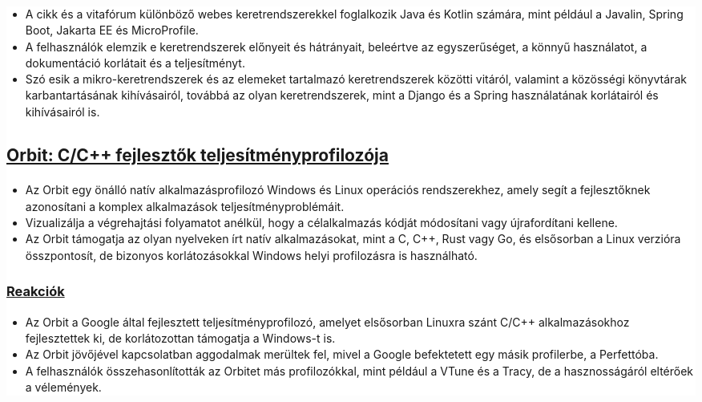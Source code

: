 - A cikk és a vitafórum különböző webes keretrendszerekkel foglalkozik Java és Kotlin számára, mint például a Javalin, Spring Boot, Jakarta EE és MicroProfile.
- A felhasználók elemzik e keretrendszerek előnyeit és hátrányait, beleértve az egyszerűséget, a könnyű használatot, a dokumentáció korlátait és a teljesítményt.
- Szó esik a mikro-keretrendszerek és az elemeket tartalmazó keretrendszerek közötti vitáról, valamint a közösségi könyvtárak karbantartásának kihívásairól, továbbá az olyan keretrendszerek, mint a Django és a Spring használatának korlátairól és kihívásairól is.

## [Orbit: C/C++ fejlesztők teljesítményprofilozója](https://github.com/google/orbit)

- Az Orbit egy önálló natív alkalmazásprofilozó Windows és Linux operációs rendszerekhez, amely segít a fejlesztőknek azonosítani a komplex alkalmazások teljesítményproblémáit.
- Vizualizálja a végrehajtási folyamatot anélkül, hogy a célalkalmazás kódját módosítani vagy újrafordítani kellene.
- Az Orbit támogatja az olyan nyelveken írt natív alkalmazásokat, mint a C, C++, Rust vagy Go, és elsősorban a Linux verzióra összpontosít, de bizonyos korlátozásokkal Windows helyi profilozásra is használható.

### [Reakciók](https://news.ycombinator.com/item?id=39339461)

- Az Orbit a Google által fejlesztett teljesítményprofilozó, amelyet elsősorban Linuxra szánt C/C++ alkalmazásokhoz fejlesztettek ki, de korlátozottan támogatja a Windows-t is.
- Az Orbit jövőjével kapcsolatban aggodalmak merültek fel, mivel a Google befektetett egy másik profilerbe, a Perfettóba.
- A felhasználók összehasonlították az Orbitet más profilozókkal, mint például a VTune és a Tracy, de a hasznosságáról eltérőek a vélemények.

<head>
  <meta property="og:title" content="Önegyensúlyozó kocka: Nyílt forráskódú tervezés: Kockaszerű egyensúly és forgás" />
  <meta property="og:type" content="website" />
  <meta property="og:image" content="https://og.cho.sh/api/og/?title=%C3%96negyens%C3%BAlyoz%C3%B3%20kocka%3A%20Ny%C3%ADlt%20forr%C3%A1sk%C3%B3d%C3%BA%20tervez%C3%A9s%3A%20Kockaszer%C5%B1%20egyens%C3%BAly%20%C3%A9s%20forg%C3%A1s&subheading=2024.%20febru%C3%A1r%2012.%2C%20h%C3%A9tf%C5%91%3A%20Hacker%20News%20%C3%96sszefoglal%C3%B3" />
</head>
